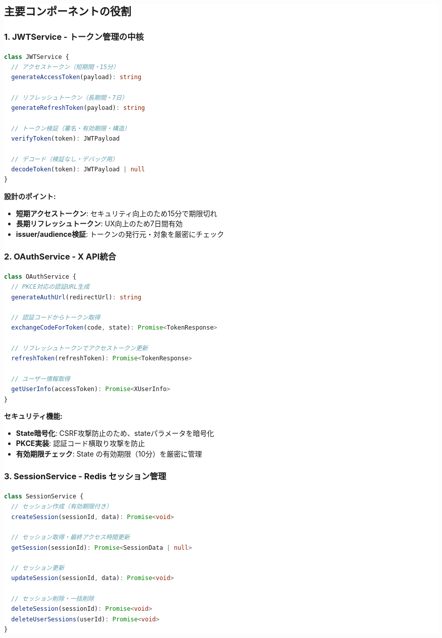 ## 主要コンポーネントの役割

### 1. JWTService - トークン管理の中核

```typescript
class JWTService {
  // アクセストークン（短期間・15分）
  generateAccessToken(payload): string
  
  // リフレッシュトークン（長期間・7日）
  generateRefreshToken(payload): string
  
  // トークン検証（署名・有効期限・構造）
  verifyToken(token): JWTPayload
  
  // デコード（検証なし・デバッグ用）
  decodeToken(token): JWTPayload | null
}
```

**設計のポイント:**
- **短期アクセストークン**: セキュリティ向上のため15分で期限切れ
- **長期リフレッシュトークン**: UX向上のため7日間有効
- **issuer/audience検証**: トークンの発行元・対象を厳密にチェック

### 2. OAuthService - X API統合

```typescript
class OAuthService {
  // PKCE対応の認証URL生成
  generateAuthUrl(redirectUrl): string
  
  // 認証コードからトークン取得
  exchangeCodeForToken(code, state): Promise<TokenResponse>
  
  // リフレッシュトークンでアクセストークン更新
  refreshToken(refreshToken): Promise<TokenResponse>
  
  // ユーザー情報取得
  getUserInfo(accessToken): Promise<XUserInfo>
}
```

**セキュリティ機能:**
- **State暗号化**: CSRF攻撃防止のため、stateパラメータを暗号化
- **PKCE実装**: 認証コード横取り攻撃を防止
- **有効期限チェック**: State の有効期限（10分）を厳密に管理

### 3. SessionService - Redis セッション管理

```typescript
class SessionService {
  // セッション作成（有効期限付き）
  createSession(sessionId, data): Promise<void>
  
  // セッション取得・最終アクセス時間更新
  getSession(sessionId): Promise<SessionData | null>
  
  // セッション更新
  updateSession(sessionId, data): Promise<void>
  
  // セッション削除・一括削除
  deleteSession(sessionId): Promise<void>
  deleteUserSessions(userId): Promise<void>
}
```